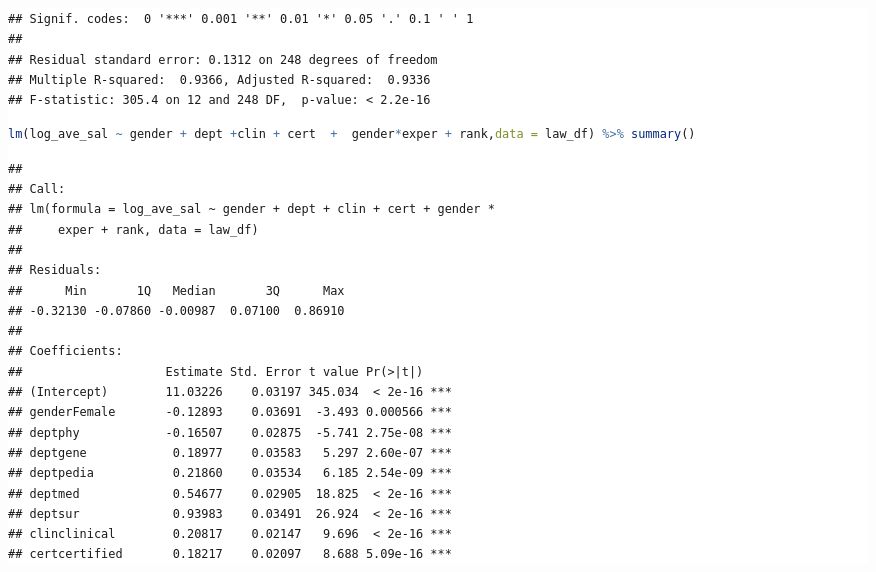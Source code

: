     ## Signif. codes:  0 '***' 0.001 '**' 0.01 '*' 0.05 '.' 0.1 ' ' 1
    ## 
    ## Residual standard error: 0.1312 on 248 degrees of freedom
    ## Multiple R-squared:  0.9366, Adjusted R-squared:  0.9336 
    ## F-statistic: 305.4 on 12 and 248 DF,  p-value: < 2.2e-16

``` r
lm(log_ave_sal ~ gender + dept +clin + cert  +  gender*exper + rank,data = law_df) %>% summary()
```

    ## 
    ## Call:
    ## lm(formula = log_ave_sal ~ gender + dept + clin + cert + gender * 
    ##     exper + rank, data = law_df)
    ## 
    ## Residuals:
    ##      Min       1Q   Median       3Q      Max 
    ## -0.32130 -0.07860 -0.00987  0.07100  0.86910 
    ## 
    ## Coefficients:
    ##                    Estimate Std. Error t value Pr(>|t|)    
    ## (Intercept)        11.03226    0.03197 345.034  < 2e-16 ***
    ## genderFemale       -0.12893    0.03691  -3.493 0.000566 ***
    ## deptphy            -0.16507    0.02875  -5.741 2.75e-08 ***
    ## deptgene            0.18977    0.03583   5.297 2.60e-07 ***
    ## deptpedia           0.21860    0.03534   6.185 2.54e-09 ***
    ## deptmed             0.54677    0.02905  18.825  < 2e-16 ***
    ## deptsur             0.93983    0.03491  26.924  < 2e-16 ***
    ## clinclinical        0.20817    0.02147   9.696  < 2e-16 ***
    ## certcertified       0.18217    0.02097   8.688 5.09e-16 ***